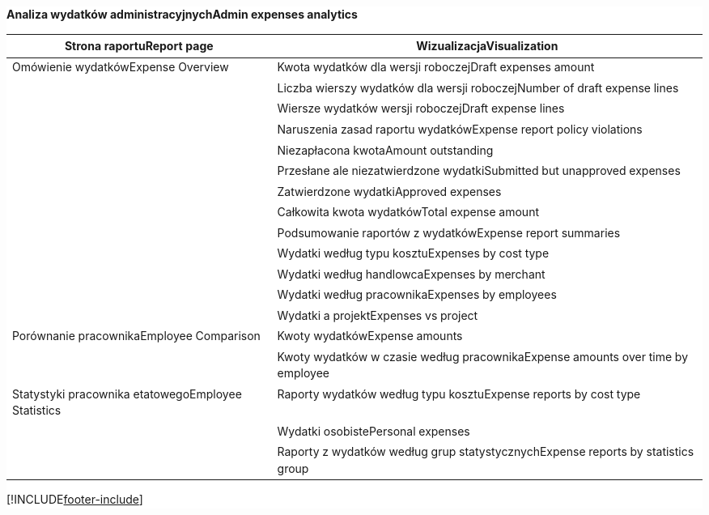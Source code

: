 <span data-ttu-id="e3527-151">**Analiza wydatków administracyjnych**</span><span class="sxs-lookup"><span data-stu-id="e3527-151">**Admin expenses analytics**</span></span>

| <span data-ttu-id="e3527-152">Strona raportu</span><span class="sxs-lookup"><span data-stu-id="e3527-152">Report page</span></span>         | <span data-ttu-id="e3527-153">Wizualizacja</span><span class="sxs-lookup"><span data-stu-id="e3527-153">Visualization</span></span>                           |           
|---------------------|-----------------------------------------|
| <span data-ttu-id="e3527-154">Omówienie wydatków</span><span class="sxs-lookup"><span data-stu-id="e3527-154">Expense Overview</span></span>    | <span data-ttu-id="e3527-155">Kwota wydatków dla wersji roboczej</span><span class="sxs-lookup"><span data-stu-id="e3527-155">Draft expenses amount</span></span>                   |
|                     | <span data-ttu-id="e3527-156">Liczba wierszy wydatków dla wersji roboczej</span><span class="sxs-lookup"><span data-stu-id="e3527-156">Number of draft expense lines</span></span>           |
|                     | <span data-ttu-id="e3527-157">Wiersze wydatków wersji roboczej</span><span class="sxs-lookup"><span data-stu-id="e3527-157">Draft expense lines</span></span>                     |
|                     | <span data-ttu-id="e3527-158">Naruszenia zasad raportu wydatków</span><span class="sxs-lookup"><span data-stu-id="e3527-158">Expense report policy violations</span></span>        |
|                     | <span data-ttu-id="e3527-159">Niezapłacona kwota</span><span class="sxs-lookup"><span data-stu-id="e3527-159">Amount outstanding</span></span>                      |
|                     | <span data-ttu-id="e3527-160">Przesłane ale niezatwierdzone wydatki</span><span class="sxs-lookup"><span data-stu-id="e3527-160">Submitted but unapproved expenses</span></span>       |
|                     | <span data-ttu-id="e3527-161">Zatwierdzone wydatki</span><span class="sxs-lookup"><span data-stu-id="e3527-161">Approved expenses</span></span>                       |
|                     | <span data-ttu-id="e3527-162">Całkowita kwota wydatków</span><span class="sxs-lookup"><span data-stu-id="e3527-162">Total expense amount</span></span>                    |
|                     | <span data-ttu-id="e3527-163">Podsumowanie raportów z wydatków</span><span class="sxs-lookup"><span data-stu-id="e3527-163">Expense report summaries</span></span>                |
|                     | <span data-ttu-id="e3527-164">Wydatki według typu kosztu</span><span class="sxs-lookup"><span data-stu-id="e3527-164">Expenses by cost type</span></span>                   |
|                     | <span data-ttu-id="e3527-165">Wydatki według handlowca</span><span class="sxs-lookup"><span data-stu-id="e3527-165">Expenses by merchant</span></span>                    |
|                     | <span data-ttu-id="e3527-166">Wydatki według pracownika</span><span class="sxs-lookup"><span data-stu-id="e3527-166">Expenses by employees</span></span>                   |
|                     | <span data-ttu-id="e3527-167">Wydatki a projekt</span><span class="sxs-lookup"><span data-stu-id="e3527-167">Expenses vs project</span></span>                     |
| <span data-ttu-id="e3527-168">Porównanie pracownika</span><span class="sxs-lookup"><span data-stu-id="e3527-168">Employee Comparison</span></span> | <span data-ttu-id="e3527-169">Kwoty wydatków</span><span class="sxs-lookup"><span data-stu-id="e3527-169">Expense amounts</span></span>                         |
|                     | <span data-ttu-id="e3527-170">Kwoty wydatków w czasie według pracownika</span><span class="sxs-lookup"><span data-stu-id="e3527-170">Expense amounts over time by employee</span></span>   |
| <span data-ttu-id="e3527-171">Statystyki pracownika etatowego</span><span class="sxs-lookup"><span data-stu-id="e3527-171">Employee Statistics</span></span> | <span data-ttu-id="e3527-172">Raporty wydatków według typu kosztu</span><span class="sxs-lookup"><span data-stu-id="e3527-172">Expense reports by cost type</span></span>            |
|                     | <span data-ttu-id="e3527-173">Wydatki osobiste</span><span class="sxs-lookup"><span data-stu-id="e3527-173">Personal expenses</span></span>                       |
|                     | <span data-ttu-id="e3527-174">Raporty z wydatków według grup statystycznych</span><span class="sxs-lookup"><span data-stu-id="e3527-174">Expense reports by statistics group</span></span>     |


[!INCLUDE[footer-include](../../../includes/footer-banner.md)]